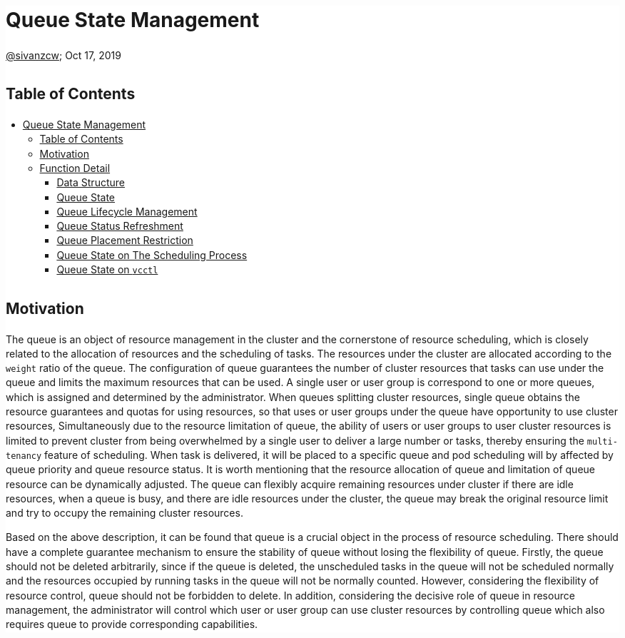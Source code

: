 # Queue State Management

[@sivanzcw](https://github.com/sivanzcw); Oct 17, 2019

## Table of Contents

- [Queue State Management](#queue-state-management)
  * [Table of Contents](#table-of-contents)
  * [Motivation](#motivation)
  * [Function Detail](#function-detail)
    + [Data Structure](#data-structure)
    + [Queue State](#queue-state)
    + [Queue Lifecycle Management](#queue-lifecycle-management)
    + [Queue Status Refreshment](#queue-status-refreshment)
    + [Queue Placement Restriction](#queue-placement-restriction)
    + [Queue State on The Scheduling Process](#queue-state-on-the-scheduling-process)
    + [Queue State on `vcctl`](#queue-state-on--vcctl-)

## Motivation

The queue is an object of resource management in the cluster and the cornerstone of resource scheduling, which is 
closely related to the allocation of resources and the scheduling of tasks. The resources under the cluster are 
allocated according to the `weight` ratio of the queue. The configuration of queue guarantees the number of cluster 
resources that tasks can use under the queue and limits the maximum resources that can be used. A single user or 
user group is correspond to one or more queues, which is assigned and determined by the administrator. When queues 
splitting cluster resources, single queue obtains the resource guarantees and quotas for using resources, so that uses 
or user groups under the queue have opportunity to use cluster resources, Simultaneously due to the resource limitation 
of queue, the ability of users or user groups to user cluster resources is limited to prevent cluster from being 
overwhelmed by a single user to deliver a large number or tasks, thereby ensuring the `multi-tenancy` feature of 
scheduling. When task is delivered, it will be placed to a specific queue and pod scheduling will by affected by queue 
priority and queue resource status. It is worth mentioning that the resource allocation of queue and limitation of 
queue resource can be dynamically adjusted. The queue can flexibly acquire remaining resources under cluster if there 
are idle resources, when a queue is busy, and there are idle resources under the cluster, the queue may break the 
original resource limit and try to occupy the remaining cluster resources.

Based on the above description, it can be found that queue is a crucial object in the process of resource scheduling. 
There should have a complete guarantee mechanism to ensure the stability of queue without losing the flexibility of 
queue. Firstly, the queue should not be deleted arbitrarily, since if the queue is deleted, the unscheduled tasks in 
the queue will not be scheduled normally and the resources occupied by running tasks in the queue will not be normally 
counted. However, considering the flexibility of resource control, queue should not be forbidden to delete. In addition, 
considering the decisive role of queue in resource management, the administrator will control which user or user group 
can use cluster resources by controlling queue which also requires queue to provide corresponding capabilities.   
